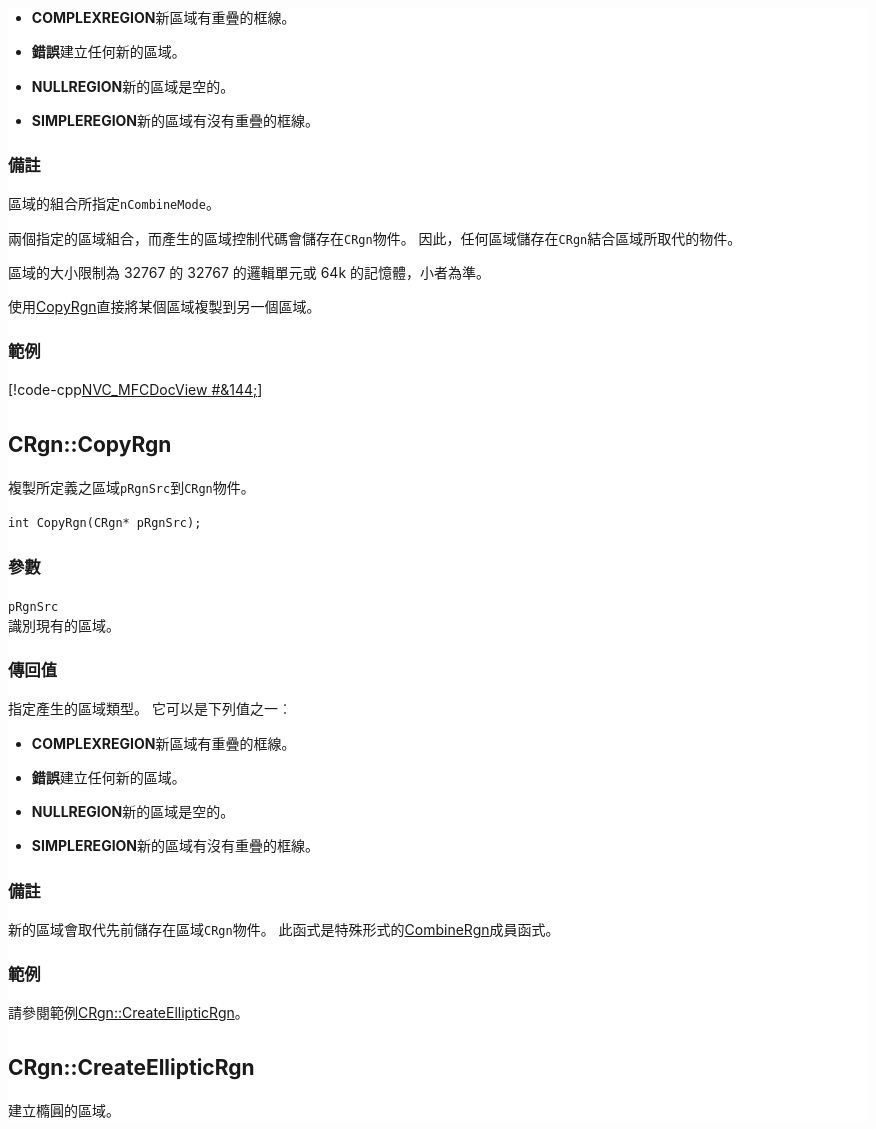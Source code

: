 - **COMPLEXREGION**新區域有重疊的框線。  
  
- **錯誤**建立任何新的區域。  
  
- **NULLREGION**新的區域是空的。  
  
- **SIMPLEREGION**新的區域有沒有重疊的框線。  
  
### <a name="remarks"></a>備註  
 區域的組合所指定`nCombineMode`。  
  
 兩個指定的區域組合，而產生的區域控制代碼會儲存在`CRgn`物件。 因此，任何區域儲存在`CRgn`結合區域所取代的物件。  
  
 區域的大小限制為 32767 的 32767 的邏輯單元或 64k 的記憶體，小者為準。  
  
 使用[CopyRgn](#copyrgn)直接將某個區域複製到另一個區域。  
  
### <a name="example"></a>範例  
 [!code-cpp[NVC_MFCDocView #&144;](../../mfc/codesnippet/cpp/crgn-class_1.cpp)]  
  
##  <a name="a-namecopyrgna--crgncopyrgn"></a><a name="copyrgn"></a>CRgn::CopyRgn  
 複製所定義之區域`pRgnSrc`到`CRgn`物件。  
  
```  
int CopyRgn(CRgn* pRgnSrc);
```  
  
### <a name="parameters"></a>參數  
 `pRgnSrc`  
 識別現有的區域。  
  
### <a name="return-value"></a>傳回值  
 指定產生的區域類型。 它可以是下列值之一︰  
  
- **COMPLEXREGION**新區域有重疊的框線。  
  
- **錯誤**建立任何新的區域。  
  
- **NULLREGION**新的區域是空的。  
  
- **SIMPLEREGION**新的區域有沒有重疊的框線。  
  
### <a name="remarks"></a>備註  
 新的區域會取代先前儲存在區域`CRgn`物件。 此函式是特殊形式的[CombineRgn](#combinergn)成員函式。  
  
### <a name="example"></a>範例  
  請參閱範例[CRgn::CreateEllipticRgn](#createellipticrgn)。  
  
##  <a name="a-namecreateellipticrgna--crgncreateellipticrgn"></a><a name="createellipticrgn"></a>CRgn::CreateEllipticRgn  
 建立橢圓的區域。  
  
